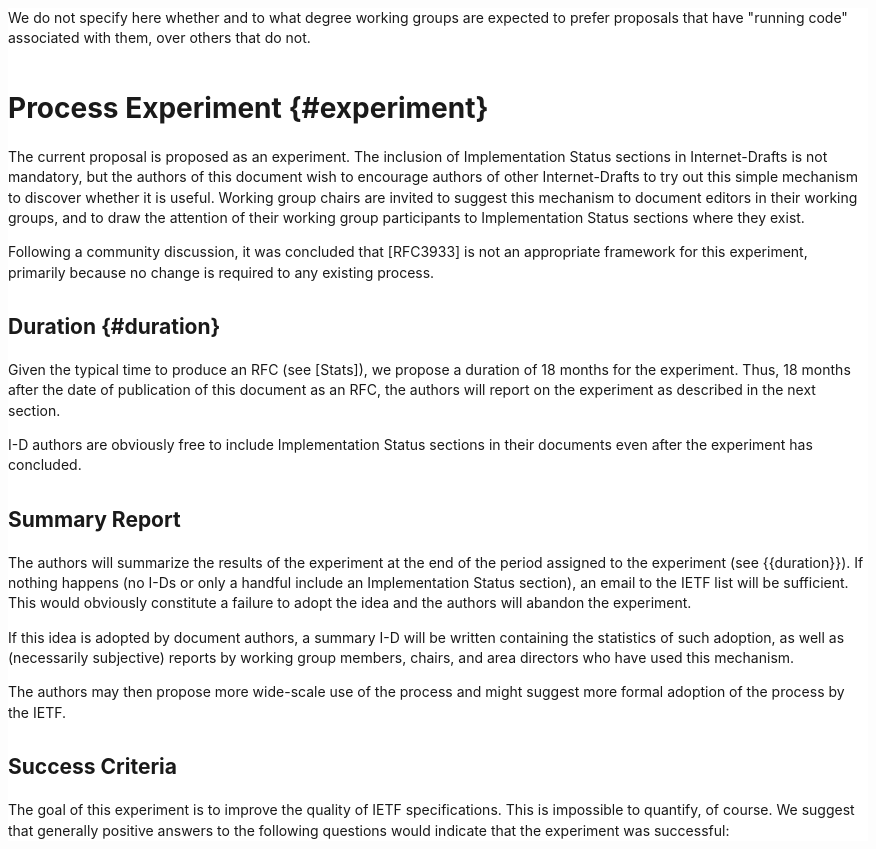    We do not specify here whether and to what degree working groups are
   expected to prefer proposals that have "running code" associated with
   them, over others that do not.

# Process Experiment {#experiment}

   The current proposal is proposed as an experiment.  The inclusion of
   Implementation Status sections in Internet-Drafts is not mandatory,
   but the authors of this document wish to encourage authors of other
   Internet-Drafts to try out this simple mechanism to discover whether
   it is useful.  Working group chairs are invited to suggest this
   mechanism to document editors in their working groups, and to draw
   the attention of their working group participants to Implementation
   Status sections where they exist.

   Following a community discussion, it was concluded that [RFC3933] is
   not an appropriate framework for this experiment, primarily because
   no change is required to any existing process.

## Duration {#duration}

   Given the typical time to produce an RFC (see [Stats]), we propose a
   duration of 18 months for the experiment.  Thus, 18 months after the
   date of publication of this document as an RFC, the authors will
   report on the experiment as described in the next section.

   I-D authors are obviously free to include Implementation Status
   sections in their documents even after the experiment has concluded.

##  Summary Report

   The authors will summarize the results of the experiment at the end
   of the period assigned to the experiment (see {{duration}}).  If
   nothing happens (no I-Ds or only a handful include an Implementation
   Status section), an email to the IETF list will be sufficient.  This
   would obviously constitute a failure to adopt the idea and the
   authors will abandon the experiment.

   If this idea is adopted by document authors, a summary I-D will be
   written containing the statistics of such adoption, as well as
   (necessarily subjective) reports by working group members, chairs,
   and area directors who have used this mechanism.

   The authors may then propose more wide-scale use of the process and
   might suggest more formal adoption of the process by the IETF.

## Success Criteria

   The goal of this experiment is to improve the quality of IETF
   specifications.  This is impossible to quantify, of course.  We
   suggest that generally positive answers to the following questions
   would indicate that the experiment was successful:
